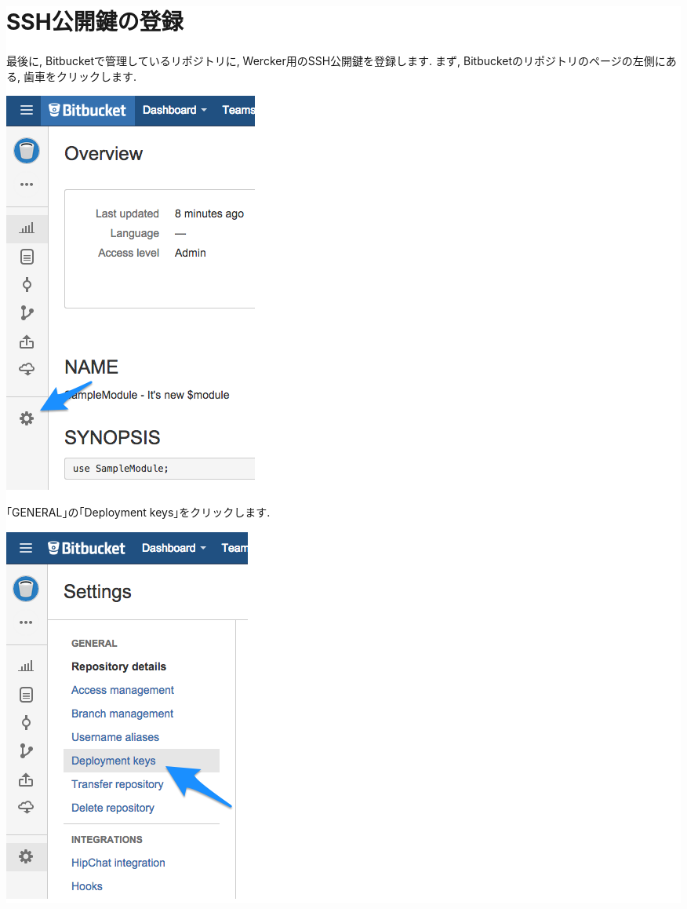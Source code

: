 # SSH公開鍵の登録

最後に, Bitbucketで管理しているリポジトリに, Wercker用のSSH公開鍵を登録します.
まず, Bitbucketのリポジトリのページの左側にある, 歯車をクリックします.

![](/ci/wercker/20.png)

｢GENERAL｣の｢Deployment keys｣をクリックします.

![](/ci/wercker/21.png)
